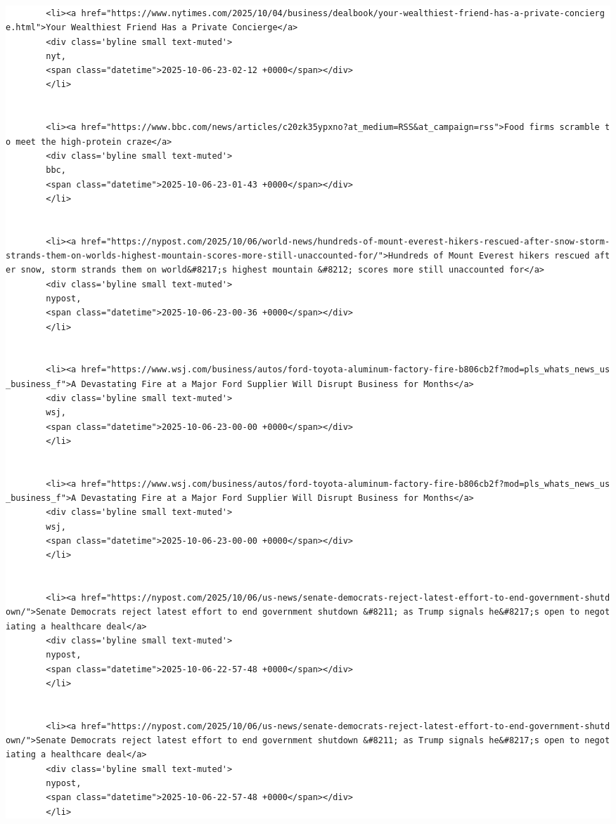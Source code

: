 
            <li><a href="https://www.nytimes.com/2025/10/04/business/dealbook/your-wealthiest-friend-has-a-private-concierge.html">Your Wealthiest Friend Has a Private Concierge</a>
            <div class='byline small text-muted'>
            nyt, 
            <span class="datetime">2025-10-06-23-02-12 +0000</span></div>
            </li>
        

            <li><a href="https://www.bbc.com/news/articles/c20zk35ypxno?at_medium=RSS&at_campaign=rss">Food firms scramble to meet the high-protein craze</a>
            <div class='byline small text-muted'>
            bbc, 
            <span class="datetime">2025-10-06-23-01-43 +0000</span></div>
            </li>
        

            <li><a href="https://nypost.com/2025/10/06/world-news/hundreds-of-mount-everest-hikers-rescued-after-snow-storm-strands-them-on-worlds-highest-mountain-scores-more-still-unaccounted-for/">Hundreds of Mount Everest hikers rescued after snow, storm strands them on world&#8217;s highest mountain &#8212; scores more still unaccounted for</a>
            <div class='byline small text-muted'>
            nypost, 
            <span class="datetime">2025-10-06-23-00-36 +0000</span></div>
            </li>
        

            <li><a href="https://www.wsj.com/business/autos/ford-toyota-aluminum-factory-fire-b806cb2f?mod=pls_whats_news_us_business_f">A Devastating Fire at a Major Ford Supplier Will Disrupt Business for Months</a>
            <div class='byline small text-muted'>
            wsj, 
            <span class="datetime">2025-10-06-23-00-00 +0000</span></div>
            </li>
        

            <li><a href="https://www.wsj.com/business/autos/ford-toyota-aluminum-factory-fire-b806cb2f?mod=pls_whats_news_us_business_f">A Devastating Fire at a Major Ford Supplier Will Disrupt Business for Months</a>
            <div class='byline small text-muted'>
            wsj, 
            <span class="datetime">2025-10-06-23-00-00 +0000</span></div>
            </li>
        

            <li><a href="https://nypost.com/2025/10/06/us-news/senate-democrats-reject-latest-effort-to-end-government-shutdown/">Senate Democrats reject latest effort to end government shutdown &#8211; as Trump signals he&#8217;s open to negotiating a healthcare deal</a>
            <div class='byline small text-muted'>
            nypost, 
            <span class="datetime">2025-10-06-22-57-48 +0000</span></div>
            </li>
        

            <li><a href="https://nypost.com/2025/10/06/us-news/senate-democrats-reject-latest-effort-to-end-government-shutdown/">Senate Democrats reject latest effort to end government shutdown &#8211; as Trump signals he&#8217;s open to negotiating a healthcare deal</a>
            <div class='byline small text-muted'>
            nypost, 
            <span class="datetime">2025-10-06-22-57-48 +0000</span></div>
            </li>
        